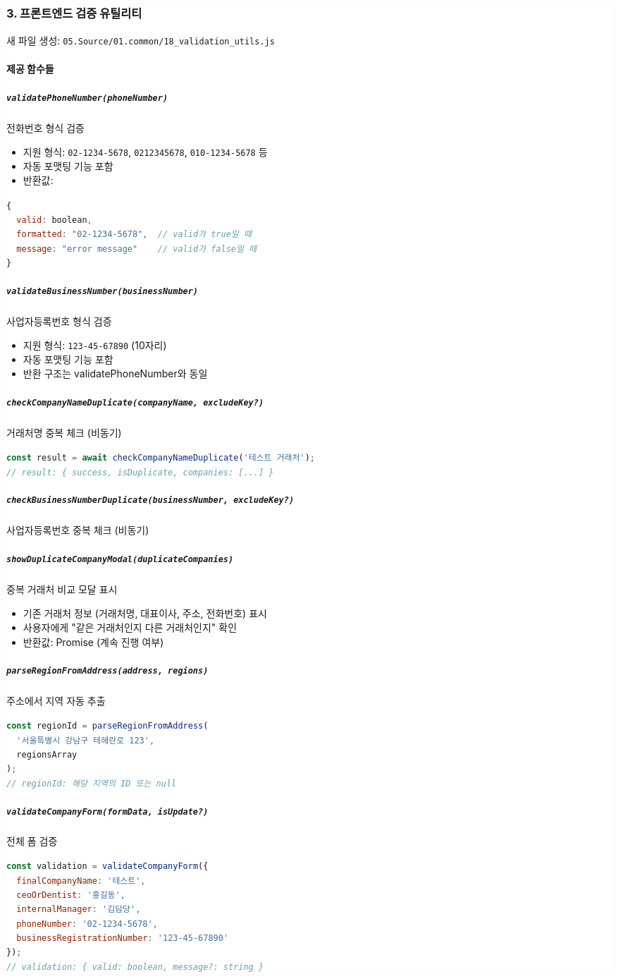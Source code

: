 ### 3. **프론트엔드 검증 유틸리티**

새 파일 생성: `05.Source/01.common/18_validation_utils.js`

#### 제공 함수들

##### `validatePhoneNumber(phoneNumber)`
전화번호 형식 검증
- 지원 형식: `02-1234-5678`, `0212345678`, `010-1234-5678` 등
- 자동 포맷팅 기능 포함
- 반환값:
```javascript
{
  valid: boolean,
  formatted: "02-1234-5678",  // valid가 true일 때
  message: "error message"    // valid가 false일 때
}
```

##### `validateBusinessNumber(businessNumber)`
사업자등록번호 형식 검증
- 지원 형식: `123-45-67890` (10자리)
- 자동 포맷팅 기능 포함
- 반환 구조는 validatePhoneNumber와 동일

##### `checkCompanyNameDuplicate(companyName, excludeKey?)`
거래처명 중복 체크 (비동기)
```javascript
const result = await checkCompanyNameDuplicate('테스트 거래처');
// result: { success, isDuplicate, companies: [...] }
```

##### `checkBusinessNumberDuplicate(businessNumber, excludeKey?)`
사업자등록번호 중복 체크 (비동기)

##### `showDuplicateCompanyModal(duplicateCompanies)`
중복 거래처 비교 모달 표시
- 기존 거래처 정보 (거래처명, 대표이사, 주소, 전화번호) 표시
- 사용자에게 "같은 거래처인지 다른 거래처인지" 확인
- 반환값: Promise<boolean> (계속 진행 여부)

##### `parseRegionFromAddress(address, regions)`
주소에서 지역 자동 추출
```javascript
const regionId = parseRegionFromAddress(
  '서울특별시 강남구 테헤란로 123',
  regionsArray
);
// regionId: 해당 지역의 ID 또는 null
```

##### `validateCompanyForm(formData, isUpdate?)`
전체 폼 검증
```javascript
const validation = validateCompanyForm({
  finalCompanyName: '테스트',
  ceoOrDentist: '홍길동',
  internalManager: '김담당',
  phoneNumber: '02-1234-5678',
  businessRegistrationNumber: '123-45-67890'
});
// validation: { valid: boolean, message?: string }
```
